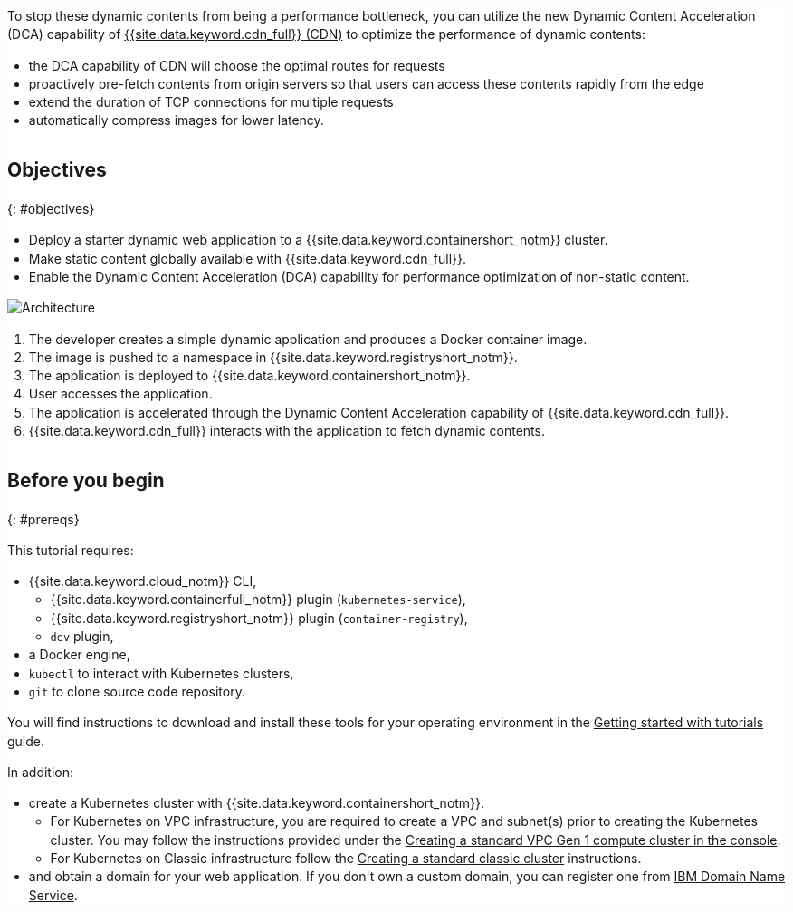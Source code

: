 To stop these dynamic contents from being a performance bottleneck, you can utilize the new Dynamic Content Acceleration (DCA) capability of [{{site.data.keyword.cdn_full}} (CDN)](https://{DomainName}/catalog/infrastructure/cdn-powered-by-akamai) to optimize the performance of dynamic contents:
* the DCA capability of CDN will choose the optimal routes for requests
* proactively pre-fetch contents from origin servers so that users can access these contents rapidly from the edge
* extend the duration of TCP connections for multiple requests
* automatically compress images for lower latency.

## Objectives
{: #objectives}

* Deploy a starter dynamic web application to a {{site.data.keyword.containershort_notm}} cluster.
* Make static content globally available with {{site.data.keyword.cdn_full}}.
* Enable the Dynamic Content Acceleration (DCA) capability for performance optimization of non-static content.


<p style="text-align: center;">

![Architecture](images/solution52-cdn-dca/solution_52_architecture.png)
</p>

1. The developer creates a simple dynamic application and produces a Docker container image.
2. The image is pushed to a namespace in {{site.data.keyword.registryshort_notm}}.
3. The application is deployed to {{site.data.keyword.containershort_notm}}.
4. User accesses the application.
5. The application is accelerated through the Dynamic Content Acceleration capability of {{site.data.keyword.cdn_full}}.
5. {{site.data.keyword.cdn_full}} interacts with the application to fetch dynamic contents.

## Before you begin
{: #prereqs}

This tutorial requires:
* {{site.data.keyword.cloud_notm}} CLI,
   * {{site.data.keyword.containerfull_notm}} plugin (`kubernetes-service`),
   * {{site.data.keyword.registryshort_notm}} plugin (`container-registry`),
   * `dev` plugin,
* a Docker engine,
* `kubectl` to interact with Kubernetes clusters,
* `git` to clone source code repository.

You will find instructions to download and install these tools for your operating environment in the [Getting started with tutorials](/docs/solution-tutorials?topic=solution-tutorials-getting-started) guide.

In addition:
- create a Kubernetes cluster with {{site.data.keyword.containershort_notm}}.
   - For Kubernetes on VPC infrastructure, you are required to create a VPC and subnet(s) prior to creating the Kubernetes cluster. You may follow the instructions provided under the [Creating a standard VPC Gen 1 compute cluster in the console](https://{DomainName}/docs/containers?topic=containers-clusters#clusters_vpc_ui).
   - For Kubernetes on Classic infrastructure follow the [Creating a standard classic cluster](https://{DomainName}/docs/containers?topic=containers-clusters#clusters_standard) instructions.
- and obtain a domain for your web application. If you don't own a custom domain, you can register one from [IBM Domain Name Service](https://{DomainName}/classic/services/domains).
